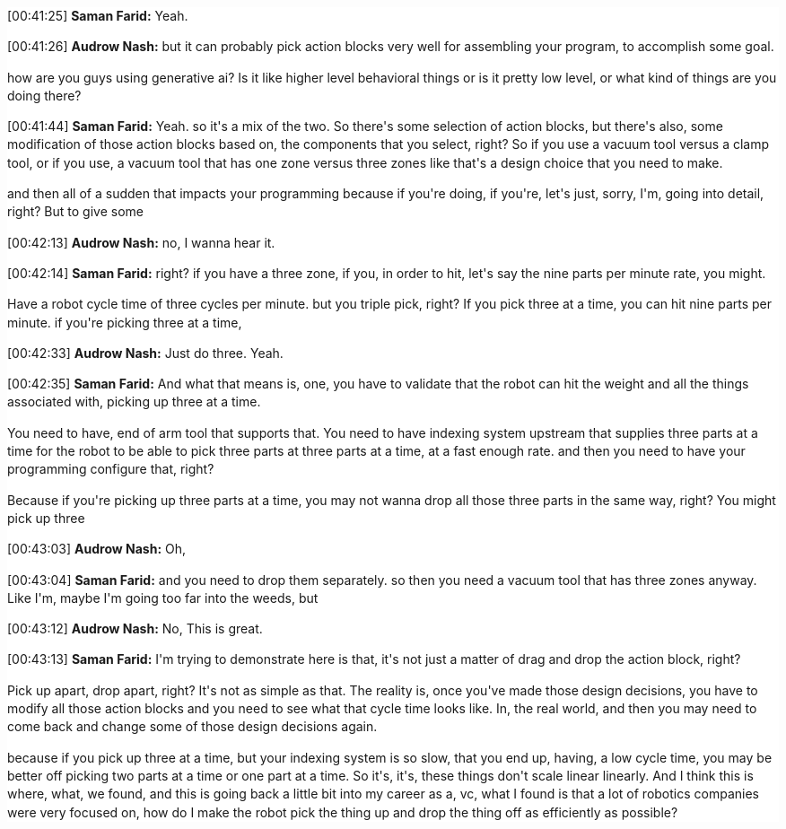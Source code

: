 [00:41:25] **Saman Farid:** Yeah.

[00:41:26] **Audrow Nash:** but it can probably pick action blocks very well for
assembling your program, to accomplish some goal.

how are you guys using generative ai? Is it like higher level behavioral things
or is it pretty low level, or what kind of things are you doing there?

[00:41:44] **Saman Farid:** Yeah. so it's a mix of the two. So there's some
selection of action blocks, but there's also, some modification of those action
blocks based on, the components that you select, right? So if you use a vacuum
tool versus a clamp tool, or if you use, a vacuum tool that has one zone versus
three zones like that's a design choice that you need to make.

and then all of a sudden that impacts your programming because if you're doing,
if you're, let's just, sorry, I'm, going into detail, right? But to give some

[00:42:13] **Audrow Nash:** no, I wanna hear it.

[00:42:14] **Saman Farid:** right? if you have a three zone, if you, in order to
hit, let's say the nine parts per minute rate, you might.

Have a robot cycle time of three cycles per minute. but you triple pick, right?
If you pick three at a time, you can hit nine parts per minute. if you're
picking three at a time,

[00:42:33] **Audrow Nash:** Just do three. Yeah.

[00:42:35] **Saman Farid:** And what that means is, one, you have to validate
that the robot can hit the weight and all the things associated with, picking up
three at a time.

You need to have, end of arm tool that supports that. You need to have indexing
system upstream that supplies three parts at a time for the robot to be able to
pick three parts at three parts at a time, at a fast enough rate. and then you
need to have your programming configure that, right?

Because if you're picking up three parts at a time, you may not wanna drop all
those three parts in the same way, right? You might pick up three

[00:43:03] **Audrow Nash:** Oh,

[00:43:04] **Saman Farid:** and you need to drop them separately. so then you
need a vacuum tool that has three zones anyway. Like I'm, maybe I'm going too
far into the weeds, but

[00:43:12] **Audrow Nash:** No, This is great.

[00:43:13] **Saman Farid:** I'm trying to demonstrate here is that, it's not
just a matter of drag and drop the action block, right?

Pick up apart, drop apart, right? It's not as simple as that. The reality is,
once you've made those design decisions, you have to modify all those action
blocks and you need to see what that cycle time looks like. In, the real world,
and then you may need to come back and change some of those design decisions
again.

because if you pick up three at a time, but your indexing system is so slow,
that you end up, having, a low cycle time, you may be better off picking two
parts at a time or one part at a time. So it's, it's, these things don't scale
linear linearly. And I think this is where, what, we found, and this is going
back a little bit into my career as a, vc, what I found is that a lot of
robotics companies were very focused on, how do I make the robot pick the thing
up and drop the thing off as efficiently as possible?
